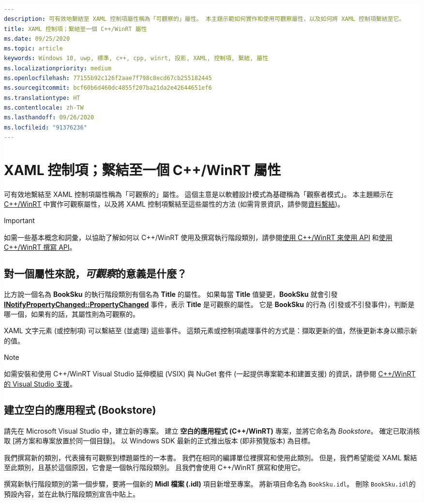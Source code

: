 ```yaml
---
description: 可有效地繫結至 XAML 控制項屬性稱為「可觀察的」屬性。 本主題示範如何實作和使用可觀察屬性，以及如何將 XAML 控制項繫結至它。
title: XAML 控制項；繫結至一個 C++/WinRT 屬性
ms.date: 09/25/2020
ms.topic: article
keywords: Windows 10, uwp, 標準, c++, cpp, winrt, 投影, XAML, 控制項, 繫結, 屬性
ms.localizationpriority: medium
ms.openlocfilehash: 77155b92c126f2aae7f798c8ecd67cb255182445
ms.sourcegitcommit: bcf60b6d460dc4855f207ba21da2e42644651ef6
ms.translationtype: HT
ms.contentlocale: zh-TW
ms.lasthandoff: 09/26/2020
ms.locfileid: "91376236"
---
```

# <a name="xaml-controls-bind-to-a-cwinrt-property"></a>XAML 控制項；繫結至一個 C++/WinRT 屬性

可有效地繫結至 XAML 控制項屬性稱為「可觀察的」屬性。 這個主意是以軟體設計模式為基礎稱為「觀察者模式」。 本主題顯示在 [C++/WinRT](./intro-to-using-cpp-with-winrt.md) 中實作可觀察屬性，以及將 XAML 控制項繫結至這些屬性的方法 (如需背景資訊，請參閱[資料繫結](../data-binding/index.md))。

> [!IMPORTANT]
> 如需一些基本概念和詞彙，以協助了解如何以 C++/WinRT 使用及撰寫執行階段類別，請參閱[使用 C++/WinRT 來使用 API](consume-apis.md) 和[使用 C++/WinRT 撰寫 API](author-apis.md)。

## <a name="what-does-observable-mean-for-a-property"></a>對一個屬性來說，*可觀察*的意義是什麼？

比方說一個名為 **BookSku** 的執行階段類別有個名為 **Title** 的屬性。 如果每當 **Title** 值變更，**BookSku** 就會引發 [**INotifyPropertyChanged::PropertyChanged**](/uwp/api/windows.ui.xaml.data.inotifypropertychanged.PropertyChanged) 事件，表示 **Title** 是可觀察的屬性。 它是 **BookSku** 的行為 (引發或不引發事件)，判斷是哪一個，如果有的話，其屬性則為可觀察的。

XAML 文字元素 (或控制項) 可以繫結至 (並處理) 這些事件。 這類元素或控制項處理事件的方式是：擷取更新的值，然後更新本身以顯示新的值。

> [!NOTE]
> 如需安裝和使用 C++/WinRT Visual Studio 延伸模組 (VSIX) 與 NuGet 套件 (一起提供專案範本和建置支援) 的資訊，請參閱 [C++/WinRT 的 Visual Studio 支援](intro-to-using-cpp-with-winrt.md#visual-studio-support-for-cwinrt-xaml-the-vsix-extension-and-the-nuget-package)。

## <a name="create-a-blank-app-bookstore"></a>建立空白的應用程式 (Bookstore)

請先在 Microsoft Visual Studio 中，建立新的專案。 建立 **空白的應用程式 (C++/WinRT)** 專案，並將它命名為 *Bookstore*。 確定已取消核取 [將方案和專案放置於同一個目錄]。 以 Windows SDK 最新的正式推出版本 (即非預覽版本) 為目標。

我們撰寫新的類別，代表擁有可觀察到標題屬性的一本書。 我們在相同的編譯單位裡撰寫和使用此類別。 但是，我們希望能從 XAML 繫結至此類別，且基於這個原因，它會是一個執行階段類別。 且我們會使用 C++/WinRT 撰寫和使用它。

撰寫新執行階段類別的第一個步驟，要將一個新的 **Midl 檔案 (.idl)** 項目新增至專案。 將新項目命名為 `BookSku.idl`。 刪除 `BookSku.idl`的預設內容，並在此執行階段類別宣告中貼上。

